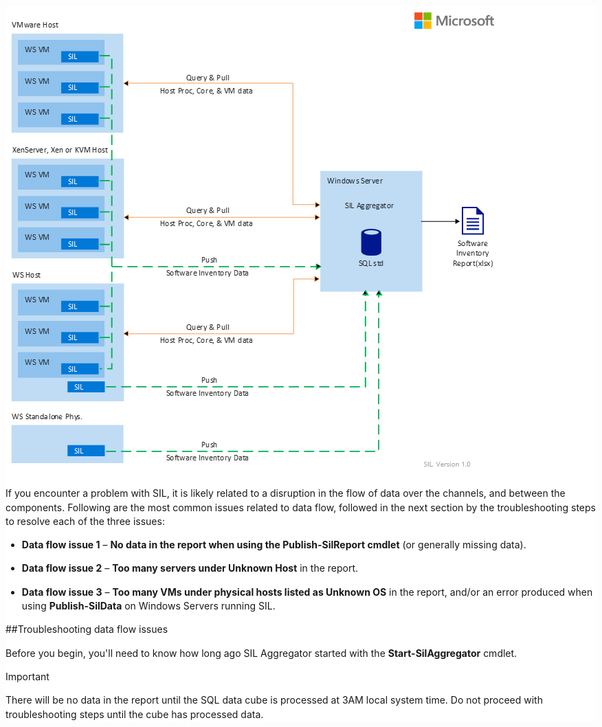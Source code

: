 ![](../media/software-inventory-logging/image1.png)

If you encounter a problem with SIL, it is likely related to a disruption in the flow of data over the channels, and between the components. Following are the most common issues related to data flow, followed in the next section by the troubleshooting steps to resolve each of the three issues:

-   **Data flow issue 1** – **No data in the report when using the Publish-SilReport cmdlet** (or generally missing data).

-   **Data flow issue 2** – **Too many servers under Unknown Host** in the report.

-   **Data flow issue 3** – **Too many VMs under physical hosts listed as Unknown OS** in the report, and/or an error produced when using **Publish-SilData** on Windows Servers running SIL.

##Troubleshooting data flow issues

Before you begin, you'll need to know how long ago SIL Aggregator started with the **Start-SilAggregator** cmdlet.

>[!IMPORTANT]
>There will be no data in the report until the SQL data cube is processed at 3AM local system time. Do not proceed with troubleshooting steps until the cube has processed data.
